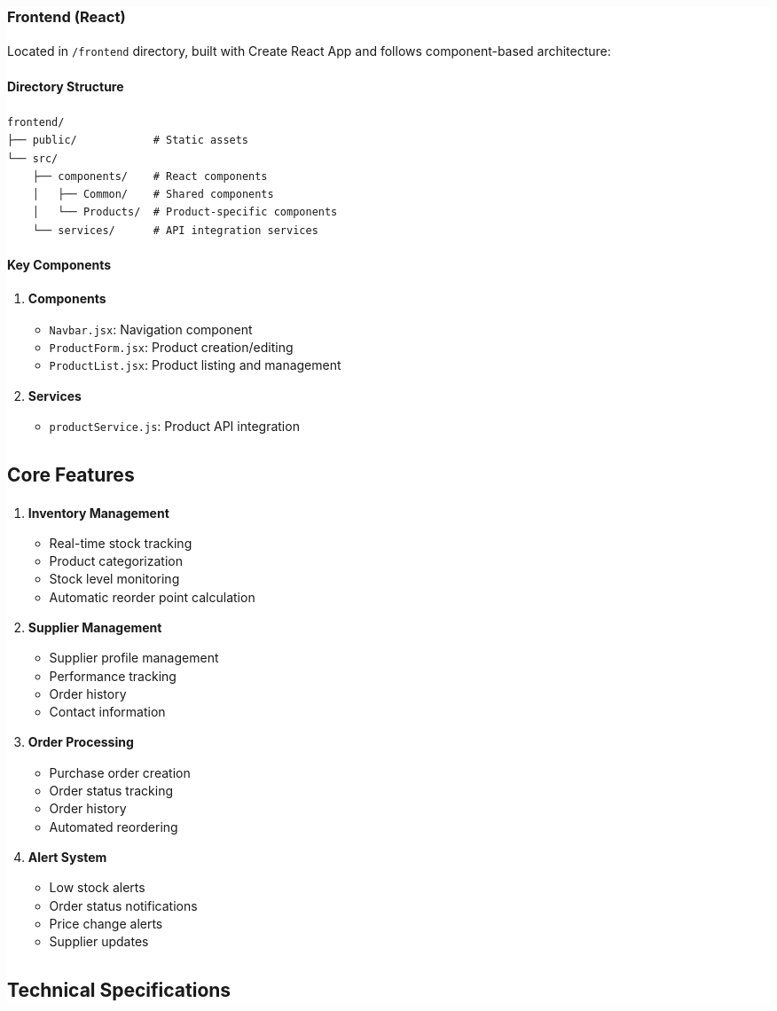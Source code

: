 ### Frontend (React)
Located in `/frontend` directory, built with Create React App and follows component-based architecture:

#### Directory Structure
```
frontend/
├── public/            # Static assets
└── src/
    ├── components/    # React components
    │   ├── Common/    # Shared components
    │   └── Products/  # Product-specific components
    └── services/      # API integration services
```

#### Key Components

1. **Components**
   - `Navbar.jsx`: Navigation component
   - `ProductForm.jsx`: Product creation/editing
   - `ProductList.jsx`: Product listing and management

2. **Services**
   - `productService.js`: Product API integration

## Core Features

1. **Inventory Management**
   - Real-time stock tracking
   - Product categorization
   - Stock level monitoring
   - Automatic reorder point calculation

2. **Supplier Management**
   - Supplier profile management
   - Performance tracking
   - Order history
   - Contact information

3. **Order Processing**
   - Purchase order creation
   - Order status tracking
   - Order history
   - Automated reordering

4. **Alert System**
   - Low stock alerts
   - Order status notifications
   - Price change alerts
   - Supplier updates

## Technical Specifications
